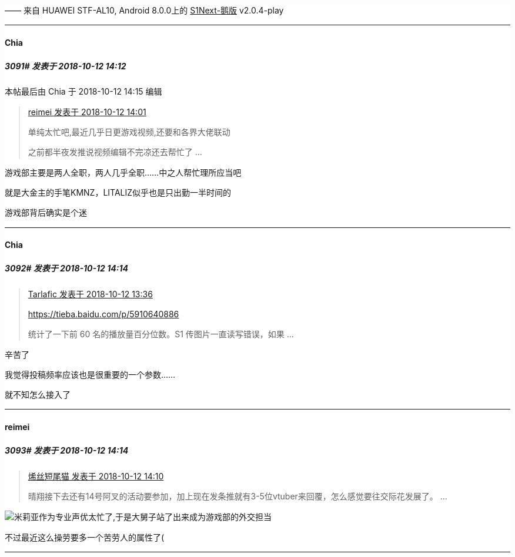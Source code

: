 —— 来自 HUAWEI STF-AL10, Android 8.0.0上的 [S1Next-鹅版](https://github.com/ykrank/S1-Next/releases) v2.0.4-play


-----

####  Chia  
##### 3091#       发表于 2018-10-12 14:12


 本帖最后由 Chia 于 2018-10-12 14:15 编辑 
<blockquote><a href="httphttps://bbs.saraba1st.com/2b/forum.php?mod=redirect&amp;goto=findpost&amp;pid=41241552&amp;ptid=1749659" target="_blank">reimei 发表于 2018-10-12 14:01</a>

单纯太忙吧,最近几乎日更游戏视频,还要和各界大佬联动

之前都半夜发推说视频编辑不完凉还去帮忙了 ...</blockquote>
游戏部主要是两人全职，两人几乎全职……中之人帮忙理所应当吧

就是大金主的手笔KMNZ，LITALIZ似乎也是只出勤一半时间的

游戏部背后确实是个迷


-----

####  Chia  
##### 3092#       发表于 2018-10-12 14:14


<blockquote><a href="httphttps://bbs.saraba1st.com/2b/forum.php?mod=redirect&amp;goto=findpost&amp;pid=41241295&amp;ptid=1749659" target="_blank">Tarlafic 发表于 2018-10-12 13:36</a>

https://tieba.baidu.com/p/5910640886

统计了一下前 60 名的播放量百分位数。S1 传图片一直读写错误，如果 ...</blockquote>
辛苦了

我觉得投稿频率应该也是很重要的一个参数……

就不知怎么接入了


-----

####  reimei  
##### 3093#       发表于 2018-10-12 14:14


<blockquote><a href="httphttps://bbs.saraba1st.com/2b/forum.php?mod=redirect&amp;goto=findpost&amp;pid=41241630&amp;ptid=1749659" target="_blank">烯丝短尾猫 发表于 2018-10-12 14:10</a>

晴翔接下去还有14号阿叉的活动要参加，加上现在发条推就有3-5位vtuber来回覆，怎么感觉要往交际花发展了。 ...</blockquote>
<img src="https://static.saraba1st.com/image/smiley/face2017/065.png" referrerpolicy="no-referrer">米莉亚作为专业声优太忙了,于是大舅子站了出来成为游戏部的外交担当

不过最近这么操劳要多一个苦劳人的属性了(


-----
